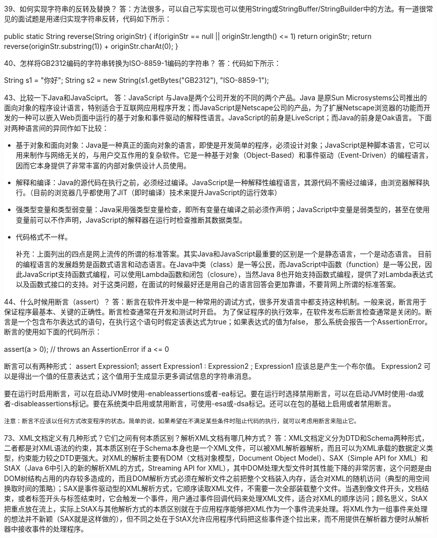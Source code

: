 39、如何实现字符串的反转及替换？
答：方法很多，可以自己写实现也可以使用String或StringBuffer/StringBuilder中的方法。有一道很常见的面试题是用递归实现字符串反转，代码如下所示：

public static String reverse(String originStr) {
        if(originStr == null || originStr.length() <= 1)
            return originStr;
        return reverse(originStr.substring(1)) + originStr.charAt(0);
    }

40、怎样将GB2312编码的字符串转换为ISO-8859-1编码的字符串？
答：代码如下所示：

String s1 = "你好";
String s2 = new String(s1.getBytes("GB2312"), "ISO-8859-1");


43、比较一下Java和JavaSciprt。
答：JavaScript 与Java是两个公司开发的不同的两个产品。Java 是原Sun Microsystems公司推出的面向对象的程序设计语言，特别适合于互联网应用程序开发；而JavaScript是Netscape公司的产品，为了扩展Netscape浏览器的功能而开发的一种可以嵌入Web页面中运行的基于对象和事件驱动的解释性语言。JavaScript的前身是LiveScript；而Java的前身是Oak语言。
下面对两种语言间的异同作如下比较：
- 基于对象和面向对象：Java是一种真正的面向对象的语言，即使是开发简单的程序，必须设计对象；JavaScript是种脚本语言，它可以用来制作与网络无关的，与用户交互作用的复杂软件。它是一种基于对象（Object-Based）和事件驱动（Event-Driven）的编程语言，因而它本身提供了非常丰富的内部对象供设计人员使用。
- 解释和编译：Java的源代码在执行之前，必须经过编译。JavaScript是一种解释性编程语言，其源代码不需经过编译，由浏览器解释执行。（目前的浏览器几乎都使用了JIT（即时编译）技术来提升JavaScript的运行效率）
- 强类型变量和类型弱变量：Java采用强类型变量检查，即所有变量在编译之前必须作声明；JavaScript中变量是弱类型的，甚至在使用变量前可以不作声明，JavaScript的解释器在运行时检查推断其数据类型。
- 代码格式不一样。

    补充：上面列出的四点是网上流传的所谓的标准答案。其实Java和JavaScript最重要的区别是一个是静态语言，一个是动态语言。
    目前的编程语言的发展趋势是函数式语言和动态语言。在Java中类（class）是一等公民，而JavaScript中函数（function）是一等公民，因此JavaScript支持函数式编程，可以使用Lambda函数和闭包（closure），当然Java 8也开始支持函数式编程，提供了对Lambda表达式以及函数式接口的支持。对于这类问题，在面试的时候最好还是用自己的语言回答会更加靠谱，不要背网上所谓的标准答案。

44、什么时候用断言（assert）？
答：断言在软件开发中是一种常用的调试方式，很多开发语言中都支持这种机制。一般来说，断言用于保证程序最基本、关键的正确性。断言检查通常在开发和测试时开启。
为了保证程序的执行效率，在软件发布后断言检查通常是关闭的。断言是一个包含布尔表达式的语句，在执行这个语句时假定该表达式为true；如果表达式的值为false，
那么系统会报告一个AssertionError。断言的使用如下面的代码所示：

assert(a > 0); // throws an AssertionError if a <= 0

断言可以有两种形式：
assert Expression1;
assert Expression1 : Expression2 ;
Expression1 应该总是产生一个布尔值。
Expression2 可以是得出一个值的任意表达式；这个值用于生成显示更多调试信息的字符串消息。

要在运行时启用断言，可以在启动JVM时使用-enableassertions或者-ea标记。要在运行时选择禁用断言，可以在启动JVM时使用-da或者-disableassertions标记。要在系统类中启用或禁用断言，可使用-esa或-dsa标记。还可以在包的基础上启用或者禁用断言。

    注意：断言不应该以任何方式改变程序的状态。简单的说，如果希望在不满足某些条件时阻止代码的执行，就可以考虑用断言来阻止它。


73、XML文档定义有几种形式？它们之间有何本质区别？解析XML文档有哪几种方式？
答：XML文档定义分为DTD和Schema两种形式，二者都是对XML语法的约束，其本质区别在于Schema本身也是一个XML文件，可以被XML解析器解析，而且可以为XML承载的数据定义类型，约束能力较之DTD更强大。对XML的解析主要有DOM（文档对象模型，Document Object Model）、SAX（Simple API for XML）和StAX（Java 6中引入的新的解析XML的方式，Streaming API for XML），其中DOM处理大型文件时其性能下降的非常厉害，这个问题是由DOM树结构占用的内存较多造成的，而且DOM解析方式必须在解析文件之前把整个文档装入内存，适合对XML的随机访问（典型的用空间换取时间的策略）；SAX是事件驱动型的XML解析方式，它顺序读取XML文件，不需要一次全部装载整个文件。当遇到像文件开头，文档结束，或者标签开头与标签结束时，它会触发一个事件，用户通过事件回调代码来处理XML文件，适合对XML的顺序访问；顾名思义，StAX把重点放在流上，实际上StAX与其他解析方式的本质区别就在于应用程序能够把XML作为一个事件流来处理。将XML作为一组事件来处理的想法并不新颖（SAX就是这样做的），但不同之处在于StAX允许应用程序代码把这些事件逐个拉出来，而不用提供在解析器方便时从解析器中接收事件的处理程序。

